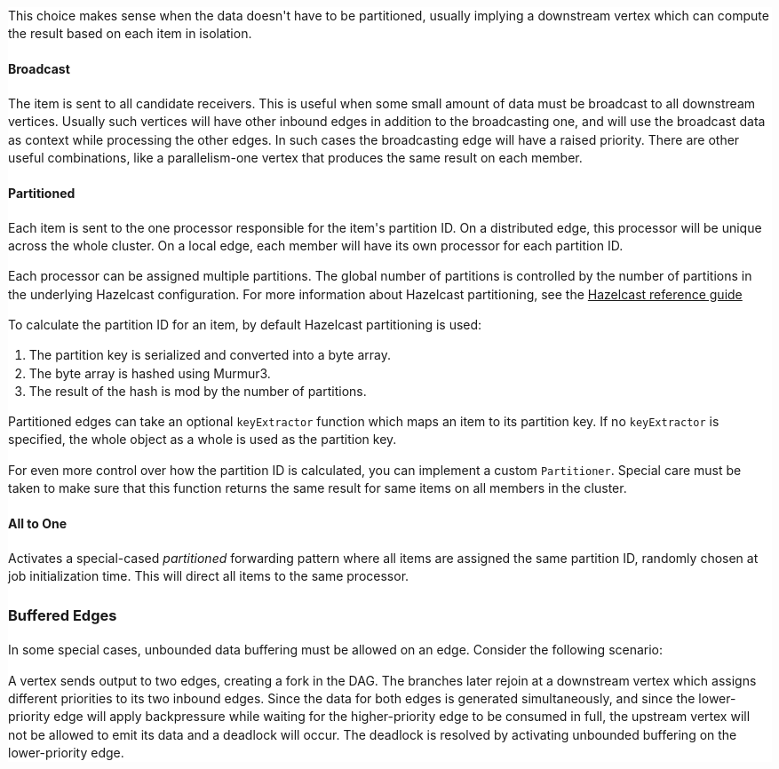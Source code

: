 This choice makes sense when the data doesn't have to be partitioned,
usually implying a downstream vertex which can compute the result based
on each item in isolation.

#### Broadcast

The item is sent to all candidate receivers. This is useful when some
small amount of data must be broadcast to all downstream vertices.
Usually such vertices will have other inbound edges in addition to the
broadcasting one, and will use the broadcast data as context while
processing the other edges. In such cases the broadcasting edge will
have a raised priority. There are other useful combinations, like a
parallelism-one vertex that produces the same result on each member.

#### Partitioned

Each item is sent to the one processor responsible for the item's
partition ID. On a distributed edge, this processor will be unique
across the whole cluster. On a local edge, each member will have its
own processor for each partition ID.

Each processor can be assigned multiple partitions. The global number of
partitions is controlled by the number of partitions in the underlying
Hazelcast configuration. For more information about Hazelcast
partitioning, see the [Hazelcast reference guide](http://docs.hazelcast.org/docs/latest/manual/html-single/index.html#data-partitioning)

To calculate the partition ID for an item, by default Hazelcast
partitioning is used:

1. The partition key is serialized and converted into a byte array.
2. The byte array is hashed using Murmur3.
3. The result of the hash is mod by the number of partitions.

Partitioned edges can take an optional `keyExtractor` function which
 maps an item to its partition key. If no `keyExtractor` is specified,
the whole object as a whole is used as the partition key.

For even more control over how the partition ID is calculated, you can
implement a custom `Partitioner`. Special care must be taken to make
sure that this function returns the same result for same items on all
members in the cluster.

#### All to One

Activates a special-cased _partitioned_ forwarding pattern where all
items are assigned the same partition ID, randomly chosen at job
initialization time. This will direct all items to the same processor.

### Buffered Edges

In some special cases, unbounded data buffering must be allowed on an
edge. Consider the following scenario:

A vertex sends output to two edges, creating a fork in the DAG. The
branches later rejoin at a downstream vertex which assigns different
priorities to its two inbound edges. Since the data for both edges is
generated simultaneously, and since the lower-priority edge will apply
backpressure while waiting for the higher-priority edge to be consumed
in full, the upstream vertex will not be allowed to emit its data and a
deadlock will occur. The deadlock is resolved by activating unbounded
buffering on the lower-priority edge.
